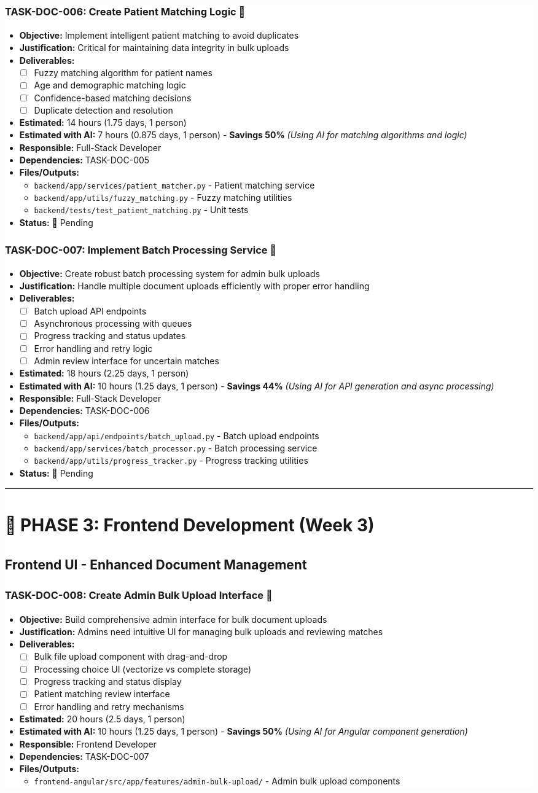 ### TASK-DOC-006: Create Patient Matching Logic 🔴
- **Objective:** Implement intelligent patient matching to avoid duplicates
- **Justification:** Critical for maintaining data integrity in bulk uploads
- **Deliverables:**
  - [ ] Fuzzy matching algorithm for patient names
  - [ ] Age and demographic matching logic
  - [ ] Confidence-based matching decisions
  - [ ] Duplicate detection and resolution
- **Estimated:** 14 hours (1.75 days, 1 person)
- **Estimated with AI:** 7 hours (0.875 days, 1 person) - **Savings 50%** *(Using AI for matching algorithms and logic)*
- **Responsible:** Full-Stack Developer
- **Dependencies:** TASK-DOC-005
- **Files/Outputs:**
  - `backend/app/services/patient_matcher.py` - Patient matching service
  - `backend/app/utils/fuzzy_matching.py` - Fuzzy matching utilities
  - `backend/tests/test_patient_matching.py` - Unit tests
- **Status:** 🔴 Pending

### TASK-DOC-007: Implement Batch Processing Service 🔴
- **Objective:** Create robust batch processing system for admin bulk uploads
- **Justification:** Handle multiple document uploads efficiently with proper error handling
- **Deliverables:**
  - [ ] Batch upload API endpoints
  - [ ] Asynchronous processing with queues
  - [ ] Progress tracking and status updates
  - [ ] Error handling and retry logic
  - [ ] Admin review interface for uncertain matches
- **Estimated:** 18 hours (2.25 days, 1 person)
- **Estimated with AI:** 10 hours (1.25 days, 1 person) - **Savings 44%** *(Using AI for API generation and async processing)*
- **Responsible:** Full-Stack Developer
- **Dependencies:** TASK-DOC-006
- **Files/Outputs:**
  - `backend/app/api/endpoints/batch_upload.py` - Batch upload endpoints
  - `backend/app/services/batch_processor.py` - Batch processing service
  - `backend/app/utils/progress_tracker.py` - Progress tracking utilities
- **Status:** 🔴 Pending

---

# 🚀 PHASE 3: Frontend Development (Week 3)

## Frontend UI - Enhanced Document Management

### TASK-DOC-008: Create Admin Bulk Upload Interface 🔴
- **Objective:** Build comprehensive admin interface for bulk document uploads
- **Justification:** Admins need intuitive UI for managing bulk uploads and reviewing matches
- **Deliverables:**
  - [ ] Bulk file upload component with drag-and-drop
  - [ ] Processing choice UI (vectorize vs complete storage)
  - [ ] Progress tracking and status display
  - [ ] Patient matching review interface
  - [ ] Error handling and retry mechanisms
- **Estimated:** 20 hours (2.5 days, 1 person)
- **Estimated with AI:** 10 hours (1.25 days, 1 person) - **Savings 50%** *(Using AI for Angular component generation)*
- **Responsible:** Frontend Developer
- **Dependencies:** TASK-DOC-007
- **Files/Outputs:**
  - `frontend-angular/src/app/features/admin-bulk-upload/` - Admin bulk upload components